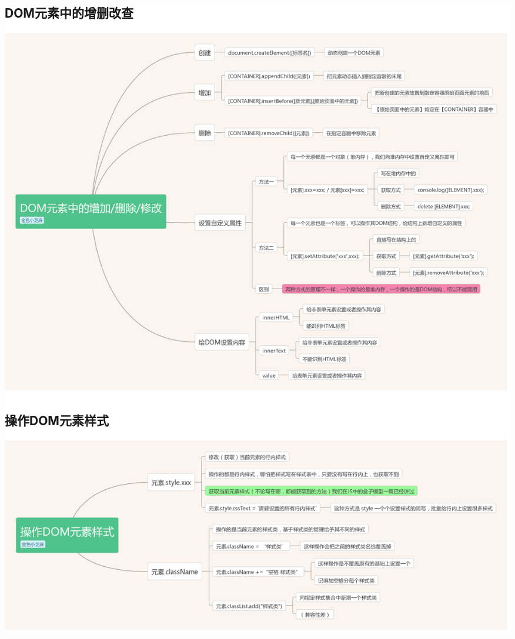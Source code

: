 ## DOM元素中的增删改查
<img src="/img/25.png" alt="javascript图解">

## 操作DOM元素样式
<img src="/img/26.png" alt="javascript图解">
